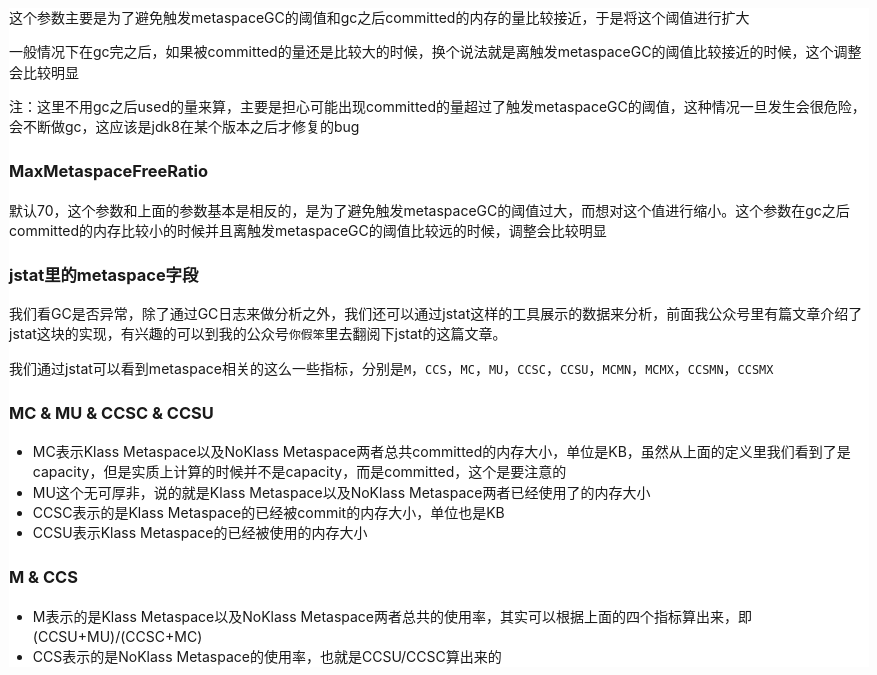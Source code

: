 这个参数主要是为了避免触发metaspaceGC的阈值和gc之后committed的内存的量比较接近，于是将这个阈值进行扩大

一般情况下在gc完之后，如果被committed的量还是比较大的时候，换个说法就是离触发metaspaceGC的阈值比较接近的时候，这个调整会比较明显

注：这里不用gc之后used的量来算，主要是担心可能出现committed的量超过了触发metaspaceGC的阈值，这种情况一旦发生会很危险，会不断做gc，这应该是jdk8在某个版本之后才修复的bug

### MaxMetaspaceFreeRatio

默认70，这个参数和上面的参数基本是相反的，是为了避免触发metaspaceGC的阈值过大，而想对这个值进行缩小。这个参数在gc之后committed的内存比较小的时候并且离触发metaspaceGC的阈值比较远的时候，调整会比较明显

### jstat里的metaspace字段

我们看GC是否异常，除了通过GC日志来做分析之外，我们还可以通过jstat这样的工具展示的数据来分析，前面我公众号里有篇文章介绍了jstat这块的实现，有兴趣的可以到我的公众号`你假笨`里去翻阅下jstat的这篇文章。

我们通过jstat可以看到metaspace相关的这么一些指标，分别是`M`，`CCS`，`MC`，`MU`，`CCSC`，`CCSU`，`MCMN`，`MCMX`，`CCSMN`，`CCSMX`

### MC & MU & CCSC & CCSU

- MC表示Klass Metaspace以及NoKlass Metaspace两者总共committed的内存大小，单位是KB，虽然从上面的定义里我们看到了是capacity，但是实质上计算的时候并不是capacity，而是committed，这个是要注意的
- MU这个无可厚非，说的就是Klass Metaspace以及NoKlass Metaspace两者已经使用了的内存大小
- CCSC表示的是Klass Metaspace的已经被commit的内存大小，单位也是KB
- CCSU表示Klass Metaspace的已经被使用的内存大小

### M & CCS

- M表示的是Klass Metaspace以及NoKlass Metaspace两者总共的使用率，其实可以根据上面的四个指标算出来，即(CCSU+MU)/(CCSC+MC)
- CCS表示的是NoKlass Metaspace的使用率，也就是CCSU/CCSC算出来的